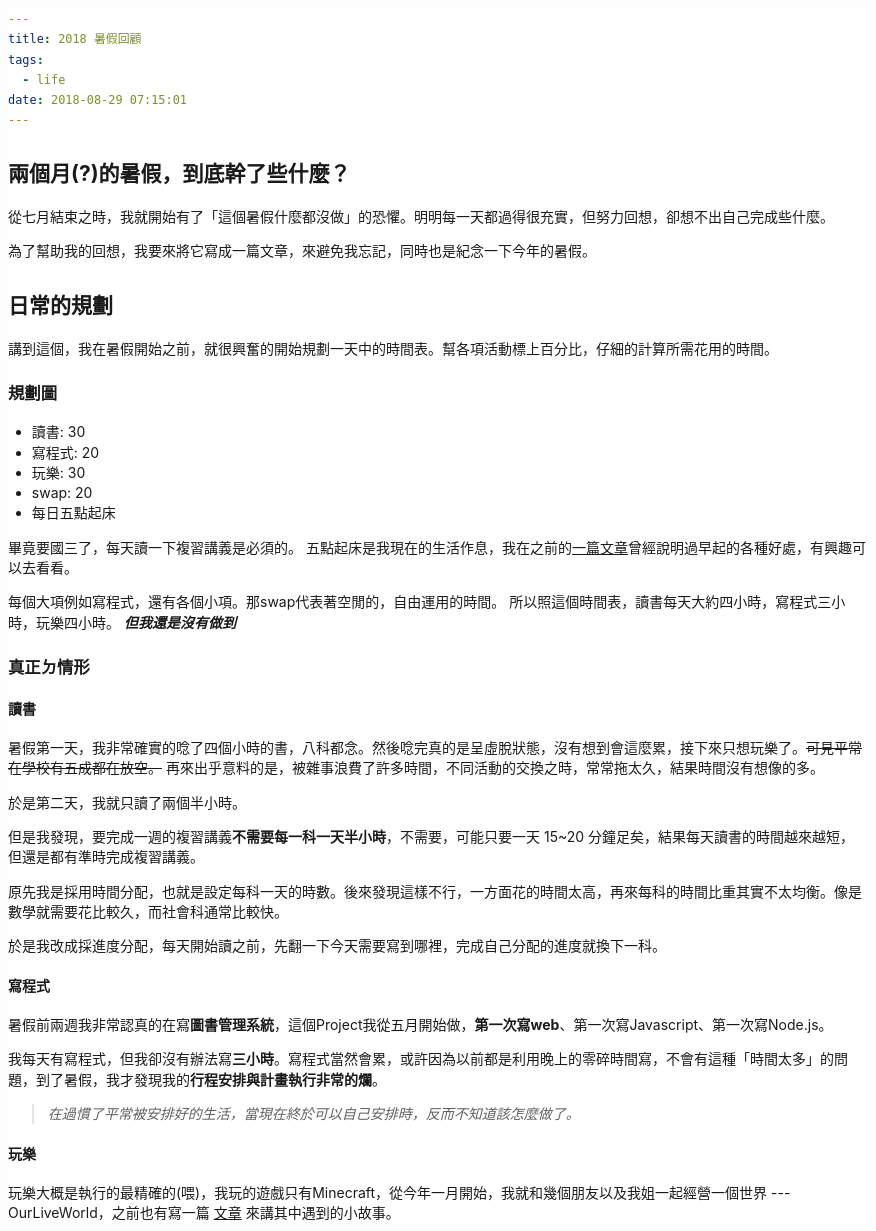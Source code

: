 ```yaml
---
title: 2018 暑假回顧
tags:
  - life
date: 2018-08-29 07:15:01
---
```



## 兩個月(?)的暑假，到底幹了些什麼？
從七月結束之時，我就開始有了「這個暑假什麼都沒做」的恐懼。明明每一天都過得很充實，但努力回想，卻想不出自己完成些什麼。

為了幫助我的回想，我要來將它寫成一篇文章，來避免我忘記，同時也是紀念一下今年的暑假。

## 日常的規劃
講到這個，我在暑假開始之前，就很興奮的開始規劃一天中的時間表。幫各項活動標上百分比，仔細的計算所需花用的時間。
### 規劃圖
* 讀書: 30
* 寫程式: 20
* 玩樂: 30
* swap: 20
* 每日五點起床

畢竟要國三了，每天讀一下複習講義是必須的。
五點起床是我現在的生活作息，我在之前的[一篇文章](/2018/06/18/21earlyday/)曾經說明過早起的各種好處，有興趣可以去看看。

每個大項例如寫程式，還有各個小項。那swap代表著空閒的，自由運用的時間。
所以照這個時間表，讀書每天大約四小時，寫程式三小時，玩樂四小時。
***但我還是沒有做到***

### 真正ㄉ情形
#### 讀書
暑假第一天，我非常確實的唸了四個小時的書，八科都念。然後唸完真的是呈虛脫狀態，沒有想到會這麼累，接下來只想玩樂了。~~可見平常在學校有五成都在放空。~~
再來出乎意料的是，被雜事浪費了許多時間，不同活動的交換之時，常常拖太久，結果時間沒有想像的多。

於是第二天，我就只讀了兩個半小時。

但是我發現，要完成一週的複習講義**不需要每一科一天半小時**，不需要，可能只要一天 15~20 分鐘足矣，結果每天讀書的時間越來越短，但還是都有準時完成複習講義。

原先我是採用時間分配，也就是設定每科一天的時數。後來發現這樣不行，一方面花的時間太高，再來每科的時間比重其實不太均衡。像是數學就需要花比較久，而社會科通常比較快。

於是我改成採進度分配，每天開始讀之前，先翻一下今天需要寫到哪裡，完成自己分配的進度就換下一科。

#### 寫程式
暑假前兩週我非常認真的在寫**圖書管理系統**，這個Project我從五月開始做，**第一次寫web**、第一次寫Javascript、第一次寫Node.js。

我每天有寫程式，但我卻沒有辦法寫**三小時**。寫程式當然會累，或許因為以前都是利用晚上的零碎時間寫，不會有這種「時間太多」的問題，到了暑假，我才發現我的**行程安排與計畫執行非常的爛**。

> *在過慣了平常被安排好的生活，當現在終於可以自己安排時，反而不知道該怎麼做了。*

#### 玩樂
玩樂大概是執行的最精確的(喂)，我玩的遊戲只有Minecraft，從今年一月開始，我就和幾個朋友以及我姐一起經營一個世界 ---OurLiveWorld，之前也有寫一篇 [文章](/2018/06/10/長征-尋找沙漠之旅-1/) 來講其中遇到的小故事。
